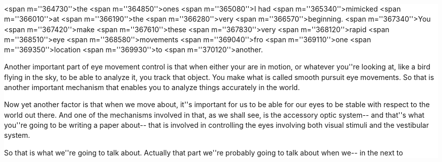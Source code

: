   <span m=''364730''>the</span> <span m=''364850''>ones</span> <span m=''365080''>I
  had</span> <span m=''365340''>mimicked</span> <span m=''366010''>at</span> <span
  m=''366190''>the</span> <span m=''366280''>very</span> <span m=''366570''>beginning.</span>
  <span m=''367340''>You</span> <span m=''367420''>make</span> <span m=''367610''>these</span>
  <span m=''367830''>very</span> <span m=''368120''>rapid</span> <span m=''368510''>eye</span>
  <span m=''368580''>movements</span> <span m=''369040''>fro</span> <span m=''369110''>one</span>
  <span m=''369350''>location</span> <span m=''369930''>to</span> <span m=''370120''>another.</span>
  </p><p><span m=''374380''>Another</span> <span m=''374800''>important</span> <span
  m=''375490''>part</span> <span m=''375710''>of</span> <span m=''375750''>eye</span>
  <span m=''375890''>movement</span> <span m=''376490''>control</span> <span m=''377340''>is</span>
  <span m=''377970''>that</span> <span m=''378890''>when either</span> <span m=''379230''>your</span>
  <span m=''379560''>are in</span> <span m=''379895''>motion,</span> <span m=''380230''>or</span>
  <span m=''380640''>whatever</span> <span m=''380940''>you''re</span> <span m=''381070''>looking</span>
  <span m=''381440''>at,</span> <span m=''381590''>like</span> <span m=''381800''>a</span>
  <span m=''381870''>bird</span> <span m=''382250''>flying</span> <span m=''382700''>in</span>
  <span m=''382780''>the</span> <span m=''382910''>sky,</span> <span m=''383810''>to</span>
  <span m=''384090''>be</span> <span m=''384360''>able</span> <span m=''384590''>to</span>
  <span m=''384760''>analyze</span> <span m=''385390''>it,</span> <span m=''385770''>you</span>
  <span m=''385980''>track</span> <span m=''386600''>that</span> <span m=''386850''>object.</span>
  <span m=''388450''>You</span> <span m=''388630''>make</span> <span m=''389070''>what</span>
  <span m=''389210''>is</span> <span m=''389390''>called</span> <span m=''389650''>smooth</span>
  <span m=''390270''>pursuit</span> <span m=''391360''>eye</span> <span m=''391570''>movements.</span>
  <span m=''393550''>So</span> <span m=''394140''>that</span> <span m=''394600''>is</span>
  <span m=''395690''>another</span> <span m=''396200''>important</span> <span m=''396870''>mechanism</span>
  <span m=''397950''>that</span> <span m=''398120''>enables</span> <span m=''398620''>you</span>
  <span m=''398770''>to</span> <span m=''399010''>analyze</span> <span m=''399900''>things</span>
  <span m=''400360''>accurately</span> <span m=''401500''>in</span> <span m=''401840''>the</span>
  <span m=''401970''>world.</span> </p><p><span m=''402920''>Now</span> <span m=''404250''>yet</span>
  <span m=''404470''>another</span> <span m=''404910''>factor</span> <span m=''405550''>is</span>
  <span m=''406270''>that</span> <span m=''407870''>when</span> <span m=''408110''>we</span>
  <span m=''408240''>move</span> <span m=''408520''>about,</span> <span m=''409320''>it''s</span>
  <span m=''409540''>important</span> <span m=''410240''>for</span> <span m=''410520''>us</span>
  <span m=''410670''>to</span> <span m=''410780''>be</span> <span m=''410910''>able</span>
  <span m=''411430''>for</span> <span m=''411880''>our</span> <span m=''412120''>eyes</span>
  <span m=''412830''>to</span> <span m=''412930''>be</span> <span m=''413070''>stable</span>
  <span m=''413590''>with</span> <span m=''413790''>respect</span> <span m=''414220''>to</span>
  <span m=''414300''>the</span> <span m=''414420''>world</span> <span m=''414840''>out</span>
  <span m=''415050''>there.</span> <span m=''415640''>And</span> <span m=''416070''>one</span>
  <span m=''416250''>of</span> <span m=''416340''>the</span> <span m=''416450''>mechanisms</span>
  <span m=''417300''>involved</span> <span m=''417910''>in</span> <span m=''418030''>that,</span>
  <span m=''418300''>as</span> <span m=''418470''>we</span> <span m=''418590''>shall</span>
  <span m=''418920''>see,</span> <span m=''419790''>is</span> <span m=''420510''>the</span>
  <span m=''421990''>accessory</span> <span m=''422640''>optic</span> <span m=''423090''>system--</span>
  <span m=''423850''>and</span> <span m=''423900''>that''s</span> <span m=''424110''>what</span>
  <span m=''424240''>you''re</span> <span m=''424340''>going</span> <span m=''424480''>to</span>
  <span m=''424540''>be</span> <span m=''425030''>writing</span> <span m=''425420''>a</span>
  <span m=''425490''>paper</span> <span m=''425980''>about--</span> <span m=''426790''>that</span>
  <span m=''427030''>is</span> <span m=''427260''>involved</span> <span m=''428280''>in</span>
  <span m=''429590''>controlling</span> <span m=''430240''>the</span> <span m=''430400''>eyes</span>
  <span m=''431110''>involving</span> <span m=''431610''>both</span> <span m=''431950''>visual</span>
  <span m=''432680''>stimuli</span> <span m=''433340''>and</span> <span m=''435690''>the</span>
  <span m=''435840''>vestibular</span> <span m=''436850''>system.</span> </p><p><span
  m=''439890''>So</span> <span m=''440080''>that</span> <span m=''440410''>is</span>
  <span m=''440570''>what</span> <span m=''440740''>we''re</span> <span m=''440870''>going</span>
  <span m=''441070''>to</span> <span m=''441200''>talk</span> <span m=''441480''>about.</span>
  <span m=''442140''>Actually</span> <span m=''442560''>that</span> <span m=''442930''>part</span>
  <span m=''443260''>we''re</span> <span m=''443520''>probably</span> <span m=''443990''>going</span>
  <span m=''444140''>to</span> <span m=''444210''>talk</span> <span m=''444500''>about</span>
  <span m=''444850''>when</span> <span m=''444980''>we--</span> <span m=''446110''>in</span>
  <span m=''446710''>the</span> <span m=''448220''>next</span> <span m=''448660''>to</span>